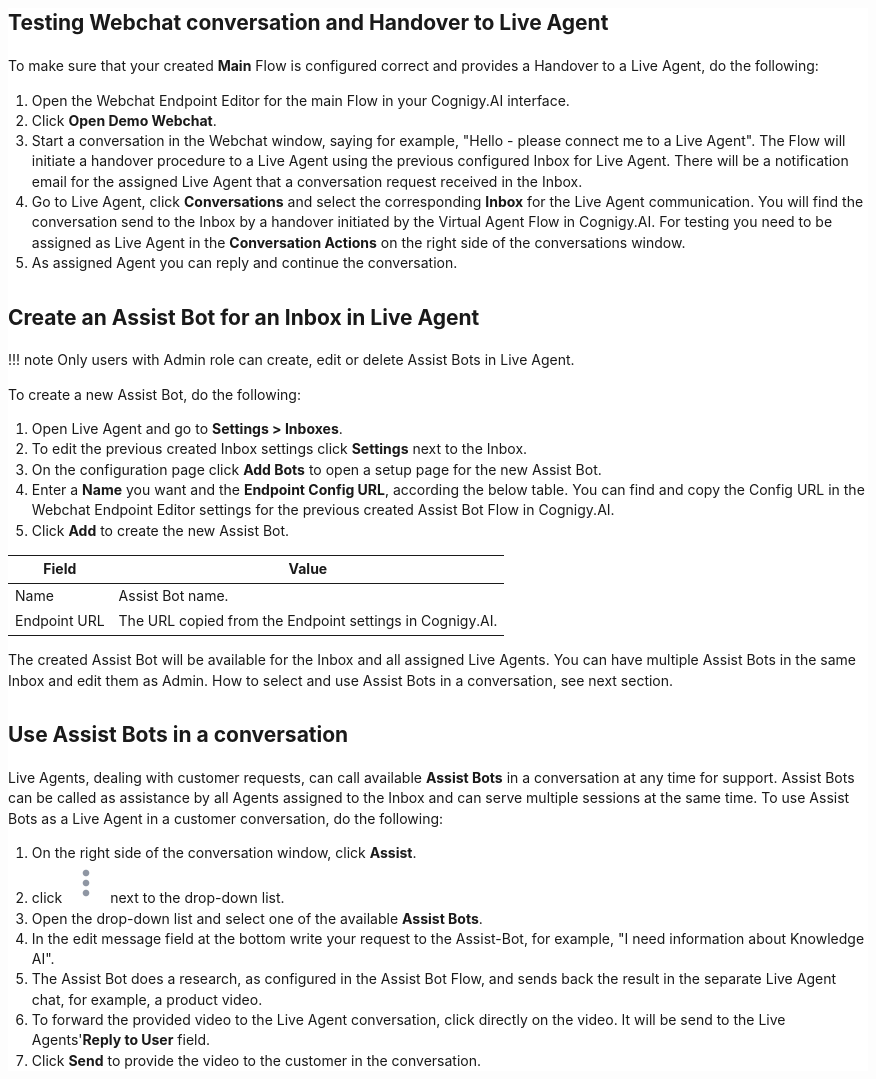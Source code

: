 
##  Testing Webchat conversation and Handover to Live Agent

To make sure that your created **Main** Flow is configured correct and provides a Handover to a Live Agent, do the following:

1. Open the Webchat Endpoint Editor for the main Flow in your Cognigy.AI interface.
2. Click **Open Demo Webchat**.
3. Start a conversation in the Webchat window, saying for example, "Hello - please connect me to a Live Agent". The Flow will initiate a handover procedure to a Live Agent using the previous configured Inbox for Live Agent. There will be a notification email for the assigned Live Agent that a conversation request received in the Inbox. 
4. Go to Live Agent, click **Conversations** and select the corresponding **Inbox** for the Live Agent communication. You will find the conversation send to the Inbox by a handover initiated by the Virtual Agent Flow in Cognigy.AI. For testing you need to be assigned as Live Agent in the **Conversation Actions** on the right side of the conversations window. 
5. As assigned Agent you can reply and continue the conversation. 

## Create an Assist Bot for an Inbox in Live Agent

!!! note
    Only users with Admin role can create, edit or delete Assist Bots in Live Agent.

To create a new Assist Bot, do the following:

1. Open Live Agent and go to **Settings > Inboxes**.
2. To edit the previous created Inbox settings click **Settings** next to the Inbox.
3. On the configuration page click **Add Bots** to open a setup page for the new Assist Bot.
4. Enter a **Name** you want and the **Endpoint Config URL**, according the below table. You can find and copy the Config URL in the Webchat Endpoint Editor settings for the previous created Assist Bot Flow in Cognigy.AI.
5. Click **Add** to create the new Assist Bot.    

| Field        | Value                                                   |
|--------------|---------------------------------------------------------|
| Name         | Assist Bot name.                                        |
| Endpoint URL | The URL copied from the Endpoint settings in Cognigy.AI.|

The created Assist Bot will be available for the Inbox and all assigned Live Agents. You can have multiple Assist Bots in the same Inbox and edit them as Admin. How to select and use Assist Bots in a conversation, see next section.

## Use Assist Bots in a conversation

Live Agents, dealing with customer requests, can call available **Assist Bots** in a conversation at any time for support. Assist Bots can be called as assistance by all Agents assigned to the Inbox and can serve multiple sessions at the same time.
To use Assist Bots as a Live Agent in a customer conversation, do the following:

1. On the right side of the conversation window, click **Assist**.
2. click ![vertical ellipsis](../../assets/icons/vertical-ellipsis.svg) next to the drop-down list.
2. Open the drop-down list and select one of the available **Assist Bots**.
3. In the edit message field at the bottom write your request to the Assist-Bot, for example, "I need information about Knowledge AI".
4. The Assist Bot does a research, as configured in the Assist Bot Flow, and sends back the result in the separate Live Agent chat, for example, a product video.
5. To forward the provided video to the Live Agent conversation, click directly on the video. It will be send to the Live Agents'**Reply to User** field.
6. Click **Send** to provide the video to the customer in the conversation.
